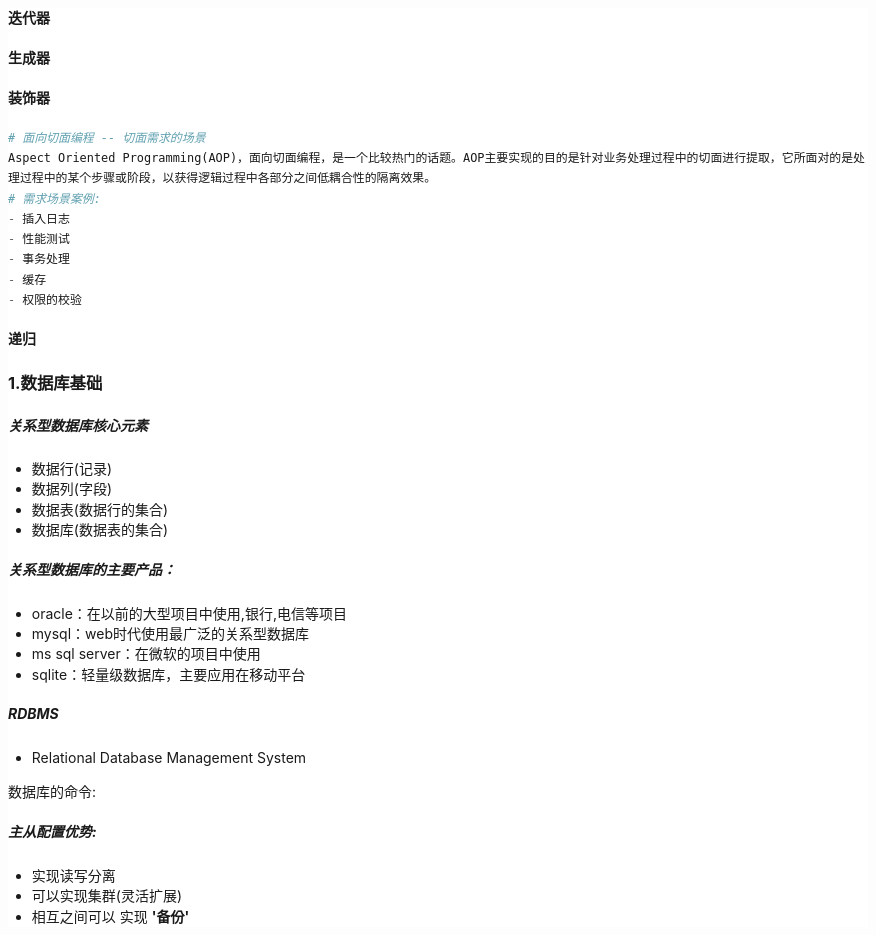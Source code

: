 #### 迭代器

#### 生成器

#### 装饰器



```python
# 面向切面编程 -- 切面需求的场景
Aspect Oriented Programming(AOP)，面向切面编程，是一个比较热门的话题。AOP主要实现的目的是针对业务处理过程中的切面进行提取，它所面对的是处理过程中的某个步骤或阶段，以获得逻辑过程中各部分之间低耦合性的隔离效果。
# 需求场景案例:
- 插入日志
- 性能测试
- 事务处理
- 缓存
- 权限的校验
```











#### 递归



### 1.数据库基础

##### 关系型数据库核心元素

- 数据行(记录)
- 数据列(字段)
- 数据表(数据行的集合)
- 数据库(数据表的集合)

##### 关系型数据库的主要产品：

- oracle：在以前的大型项目中使用,银行,电信等项目
- mysql：web时代使用最广泛的关系型数据库
- ms sql server：在微软的项目中使用
- sqlite：轻量级数据库，主要应用在移动平台

##### RDBMS

- Relational Database Management System

数据库的命令:

##### 主从配置优势:

- 实现读写分离
- 可以实现集群(灵活扩展)
- 相互之间可以 实现 **'备份'**
